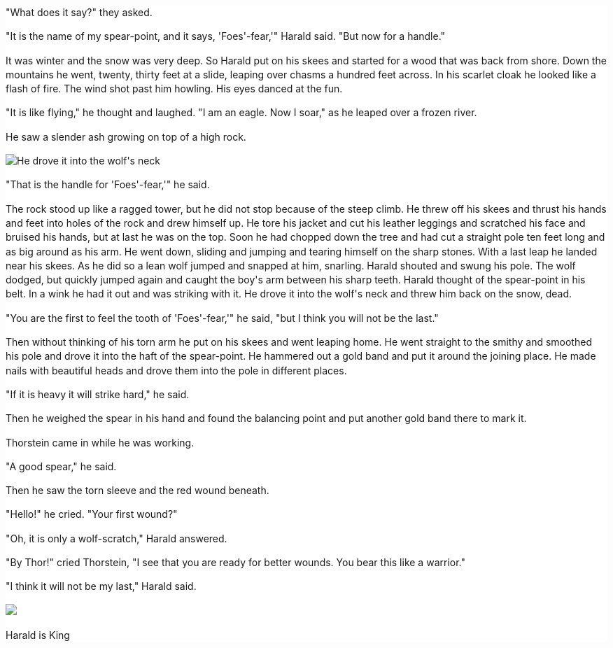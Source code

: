 "What does it say?" they asked.

"It is the name of my spear-point, and it says, 'Foes'-fear,'" Harald said. "But now for a handle."

It was winter and the snow was very deep. So Harald put on his skees and started for a wood that was back from shore. Down the mountains he went, twenty, thirty feet at a slide, leaping over chasms a hundred feet across. In his scarlet cloak he looked like a flash of fire. The wind shot past him howling. His eyes danced at the fun.

"It is like flying," he thought and laughed. "I am an eagle. Now I soar," as he leaped over a frozen river.

He saw a slender ash growing on top of a high rock. 

![](images/021.png "He drove it into the wolf's neck")

"That is the handle for 'Foes'-fear,'" he said.

The rock stood up like a ragged tower, but he did not stop because of the steep climb. He threw off his skees and thrust his hands and feet into holes of the rock and drew himself up. He tore his jacket and cut his leather leggings and scratched his face and bruised his hands, but at last he was on the top. Soon he had chopped down the tree and had cut a straight pole ten feet long and as big around as his arm. He went down, sliding and jumping and tearing himself on the sharp stones. With a last leap he landed near his skees. As he did so a lean wolf jumped and snapped at him, snarling. Harald shouted and swung his pole. The wolf dodged, but quickly jumped again and caught the boy's arm between his sharp teeth. Harald thought of the spear-point in his belt. In a wink he had it out and was striking with it. He drove it into the wolf's neck and threw him back on the snow, dead.

"You are the first to feel the tooth of 'Foes'-fear,'" he said, "but I think you will not be the last."

Then without thinking of his torn arm he put on his skees and went leaping home. He went straight to the smithy and smoothed his pole and drove it into the haft of the spear-point. He hammered out a gold band and put it around the joining place. He made nails with beautiful heads and drove them into the pole in different places.

"If it is heavy it will strike hard," he said.

Then he weighed the spear in his hand and found the balancing point and put another gold band there to mark it.

Thorstein came in while he was working.

"A good spear," he said.

Then he saw the torn sleeve and the red wound beneath.

"Hello!" he cried. "Your first wound?"

"Oh, it is only a wolf-scratch," Harald answered.

"By Thor!" cried Thorstein, "I see that you are ready for better wounds. You bear this like a warrior."

"I think it will not be my last," Harald said.

![](images/022.png)

Harald is King
